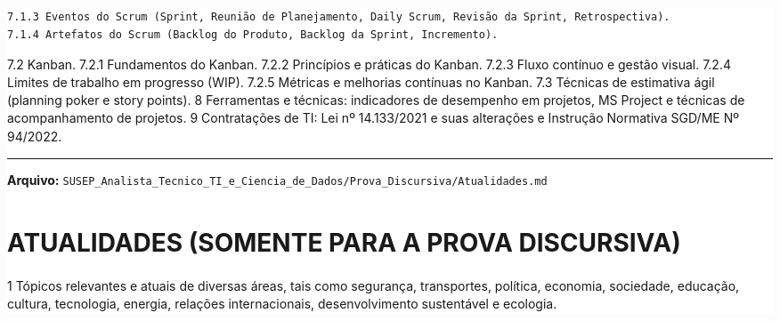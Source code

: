     7.1.3 Eventos do Scrum (Sprint, Reunião de Planejamento, Daily Scrum, Revisão da Sprint, Retrospectiva).
    7.1.4 Artefatos do Scrum (Backlog do Produto, Backlog da Sprint, Incremento).
  7.2 Kanban.
    7.2.1 Fundamentos do Kanban.
    7.2.2 Princípios e práticas do Kanban.
    7.2.3 Fluxo contínuo e gestão visual.
    7.2.4 Limites de trabalho em progresso (WIP).
    7.2.5 Métricas e melhorias contínuas no Kanban.
  7.3 Técnicas de estimativa ágil (planning poker e story points).
8 Ferramentas e técnicas: indicadores de desempenho em projetos, MS Project e técnicas de acompanhamento de projetos.
9 Contratações de TI: Lei nº 14.133/2021 e suas alterações e Instrução Normativa SGD/ME Nº 94/2022.


---

**Arquivo:** `SUSEP_Analista_Tecnico_TI_e_Ciencia_de_Dados/Prova_Discursiva/Atualidades.md`


# ATUALIDADES (SOMENTE PARA A PROVA DISCURSIVA)

1 Tópicos relevantes e atuais de diversas áreas, tais como segurança, transportes, política, economia, sociedade, educação, cultura, tecnologia, energia, relações internacionais, desenvolvimento sustentável e ecologia.


